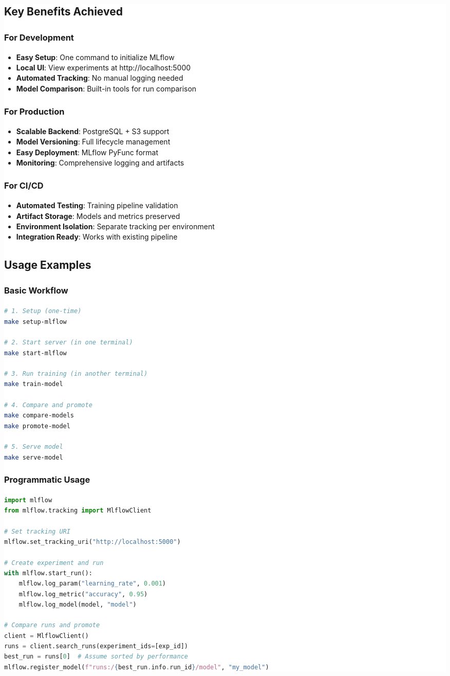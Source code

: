## Key Benefits Achieved

### For Development
- **Easy Setup**: One command to initialize MLflow
- **Local UI**: View experiments at http://localhost:5000
- **Automated Tracking**: No manual logging needed
- **Model Comparison**: Built-in tools for run comparison

### For Production
- **Scalable Backend**: PostgreSQL + S3 support
- **Model Versioning**: Full lifecycle management
- **Easy Deployment**: MLflow PyFunc format
- **Monitoring**: Comprehensive logging and artifacts

### For CI/CD
- **Automated Testing**: Training pipeline validation
- **Artifact Storage**: Models and metrics preserved
- **Environment Isolation**: Separate tracking per environment
- **Integration Ready**: Works with existing pipeline

## Usage Examples

### Basic Workflow
```bash
# 1. Setup (one-time)
make setup-mlflow

# 2. Start server (in one terminal)
make start-mlflow

# 3. Run training (in another terminal)
make train-model

# 4. Compare and promote
make compare-models
make promote-model

# 5. Serve model
make serve-model
```

### Programmatic Usage
```python
import mlflow
from mlflow.tracking import MlflowClient

# Set tracking URI
mlflow.set_tracking_uri("http://localhost:5000")

# Create experiment and run
with mlflow.start_run():
    mlflow.log_param("learning_rate", 0.001)
    mlflow.log_metric("accuracy", 0.95)
    mlflow.log_model(model, "model")

# Compare runs and promote
client = MlflowClient()
runs = client.search_runs(experiment_ids=[exp_id])
best_run = runs[0]  # Assume sorted by performance
mlflow.register_model(f"runs:/{best_run.info.run_id}/model", "my_model")
```
